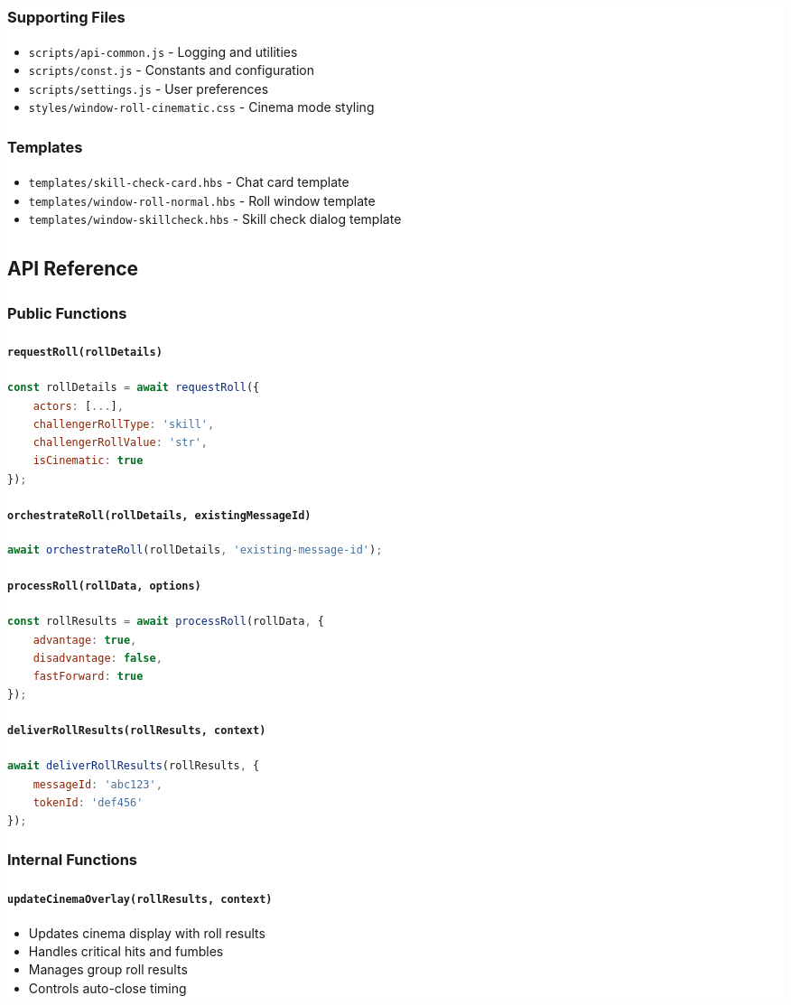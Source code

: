 ### Supporting Files
- `scripts/api-common.js` - Logging and utilities
- `scripts/const.js` - Constants and configuration
- `scripts/settings.js` - User preferences
- `styles/window-roll-cinematic.css` - Cinema mode styling

### Templates
- `templates/skill-check-card.hbs` - Chat card template
- `templates/window-roll-normal.hbs` - Roll window template
- `templates/window-skillcheck.hbs` - Skill check dialog template

## API Reference

### Public Functions

#### `requestRoll(rollDetails)`
```javascript
const rollDetails = await requestRoll({
    actors: [...],
    challengerRollType: 'skill',
    challengerRollValue: 'str',
    isCinematic: true
});
```

#### `orchestrateRoll(rollDetails, existingMessageId)`
```javascript
await orchestrateRoll(rollDetails, 'existing-message-id');
```

#### `processRoll(rollData, options)`
```javascript
const rollResults = await processRoll(rollData, {
    advantage: true,
    disadvantage: false,
    fastForward: true
});
```

#### `deliverRollResults(rollResults, context)`
```javascript
await deliverRollResults(rollResults, {
    messageId: 'abc123',
    tokenId: 'def456'
});
```

### Internal Functions

#### `updateCinemaOverlay(rollResults, context)`
- Updates cinema display with roll results
- Handles critical hits and fumbles
- Manages group roll results
- Controls auto-close timing
